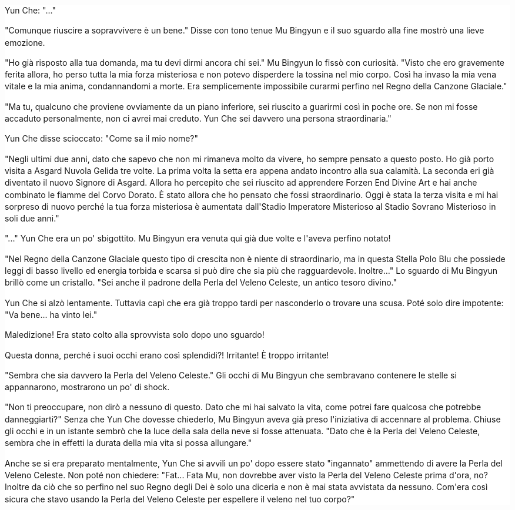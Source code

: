 
Yun Che: "..."


"Comunque riuscire a sopravvivere è un bene." Disse con tono tenue Mu Bingyun e il suo sguardo alla fine mostrò una lieve emozione.


"Ho già risposto alla tua domanda, ma tu devi dirmi ancora chi sei." Mu Bingyun lo fissò con curiosità. "Visto che ero gravemente ferita allora, ho perso tutta la mia forza misteriosa e non potevo disperdere la tossina nel mio corpo. Così ha invaso la mia vena vitale e la mia anima, condannandomi a morte. Era semplicemente impossibile curarmi perfino nel Regno della Canzone Glaciale."


"Ma tu, qualcuno che proviene ovviamente da un piano inferiore, sei riuscito a guarirmi così in poche ore. Se non mi fosse accaduto personalmente, non ci avrei mai creduto. Yun Che sei davvero una persona straordinaria."


Yun Che disse scioccato: "Come sa il mio nome?"


"Negli ultimi due anni, dato che sapevo che non mi rimaneva molto da vivere, ho sempre pensato a questo posto. Ho già porto visita a Asgard Nuvola Gelida tre volte. La prima volta la setta era appena andato incontro alla sua calamità. La seconda eri già diventato il nuovo Signore di Asgard. Allora ho percepito che sei riuscito ad apprendere Forzen End Divine Art e hai anche combinato le fiamme del Corvo Dorato. È stato allora che ho pensato che fossi straordinario. Oggi è stata la terza visita e mi hai sorpreso di nuovo perché la tua forza misteriosa è aumentata dall'Stadio Imperatore Misterioso al Stadio Sovrano Misterioso in soli due anni."


"..." Yun Che era un po' sbigottito. Mu Bingyun era venuta qui già due volte e l'aveva perfino notato!


"Nel Regno della Canzone Glaciale questo tipo di crescita non è niente di straordinario, ma in questa Stella Polo Blu che possiede leggi di basso livello ed energia torbida e scarsa si può dire che sia più che ragguardevole. Inoltre..." Lo sguardo di Mu Bingyun brillò come un cristallo. "Sei anche il padrone della Perla del Veleno Celeste, un antico tesoro divino."


Yun Che si alzò lentamente. Tuttavia capì che era già troppo tardi per nasconderlo o trovare una scusa. Poté solo dire impotente: "Va bene... ha vinto lei."


Maledizione! Era stato colto alla sprovvista solo dopo uno sguardo!


Questa donna, perché i suoi occhi erano così splendidi?! Irritante! È troppo irritante!


"Sembra che sia davvero la Perla del Veleno Celeste." Gli occhi di Mu Bingyun che sembravano contenere le stelle si appannarono, mostrarono un po' di shock.


"Non ti preoccupare, non dirò a nessuno di questo. Dato che mi hai salvato la vita, come potrei fare qualcosa che potrebbe danneggiarti?" Senza che Yun Che dovesse chiederlo, Mu Bingyun aveva già preso l'iniziativa di accennare al problema. Chiuse gli occhi e in un istante sembrò che la luce della sala della neve si fosse attenuata. "Dato che è la Perla del Veleno Celeste, sembra che in effetti la durata della mia vita si possa allungare."


Anche se si era preparato mentalmente, Yun Che si avvilì un po' dopo essere stato "ingannato" ammettendo di avere la Perla del Veleno Celeste. Non poté non chiedere: "Fat... Fata Mu, non dovrebbe aver visto la Perla del Veleno Celeste prima d'ora, no? Inoltre da ciò che so perfino nel suo Regno degli Dei è solo una diceria e non è mai stata avvistata da nessuno. Com'era così sicura che stavo usando la Perla del Veleno Celeste per espellere il veleno nel tuo corpo?"
